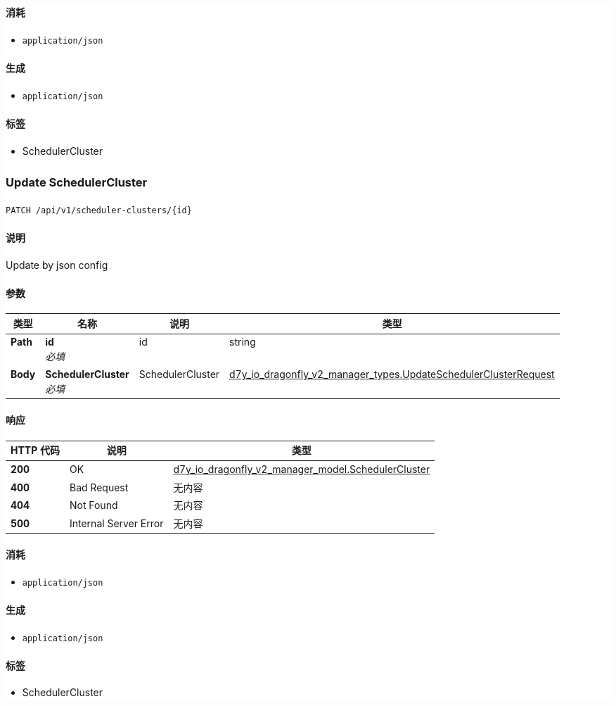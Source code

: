 #### 消耗

- `application/json`

#### 生成

- `application/json`

#### 标签

- SchedulerCluster

<a name="api-v1-scheduler-clusters-id-patch"></a>

### Update SchedulerCluster

```
PATCH /api/v1/scheduler-clusters/{id}
```

#### 说明

Update by json config

#### 参数

| 类型     | 名称                            | 说明             | 类型                                                                                                                                |
| -------- | ------------------------------- | ---------------- | ----------------------------------------------------------------------------------------------------------------------------------- |
| **Path** | **id** <br>_必填_               | id               | string                                                                                                                              |
| **Body** | **SchedulerCluster** <br>_必填_ | SchedulerCluster | [d7y_io_dragonfly_v2_manager_types.UpdateSchedulerClusterRequest](#d7y_io_dragonfly_v2_manager_types-updateschedulerclusterrequest) |

#### 响应

| HTTP 代码 | 说明                  | 类型                                                                                                      |
| --------- | --------------------- | --------------------------------------------------------------------------------------------------------- |
| **200**   | OK                    | [d7y_io_dragonfly_v2_manager_model.SchedulerCluster](#d7y_io_dragonfly_v2_manager_model-schedulercluster) |
| **400**   | Bad Request           | 无内容                                                                                                    |
| **404**   | Not Found             | 无内容                                                                                                    |
| **500**   | Internal Server Error | 无内容                                                                                                    |

#### 消耗

- `application/json`

#### 生成

- `application/json`

#### 标签

- SchedulerCluster

<a name="api-v1-scheduler-clusters-id-schedulers-scheduler_id-put"></a>
